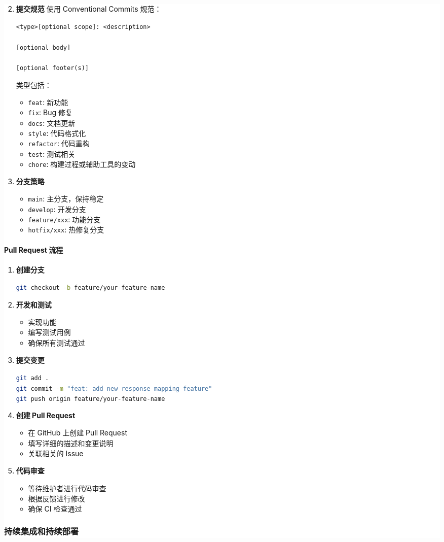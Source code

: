 2. **提交规范**
   使用 Conventional Commits 规范：
   ```
   <type>[optional scope]: <description>
   
   [optional body]
   
   [optional footer(s)]
   ```
   
   类型包括：
   - `feat`: 新功能
   - `fix`: Bug 修复
   - `docs`: 文档更新
   - `style`: 代码格式化
   - `refactor`: 代码重构
   - `test`: 测试相关
   - `chore`: 构建过程或辅助工具的变动

3. **分支策略**
   - `main`: 主分支，保持稳定
   - `develop`: 开发分支
   - `feature/xxx`: 功能分支
   - `hotfix/xxx`: 热修复分支

#### Pull Request 流程

1. **创建分支**
   ```bash
   git checkout -b feature/your-feature-name
   ```

2. **开发和测试**
   - 实现功能
   - 编写测试用例
   - 确保所有测试通过

3. **提交变更**
   ```bash
   git add .
   git commit -m "feat: add new response mapping feature"
   git push origin feature/your-feature-name
   ```

4. **创建 Pull Request**
   - 在 GitHub 上创建 Pull Request
   - 填写详细的描述和变更说明
   - 关联相关的 Issue

5. **代码审查**
   - 等待维护者进行代码审查
   - 根据反馈进行修改
   - 确保 CI 检查通过

### 持续集成和持续部署
